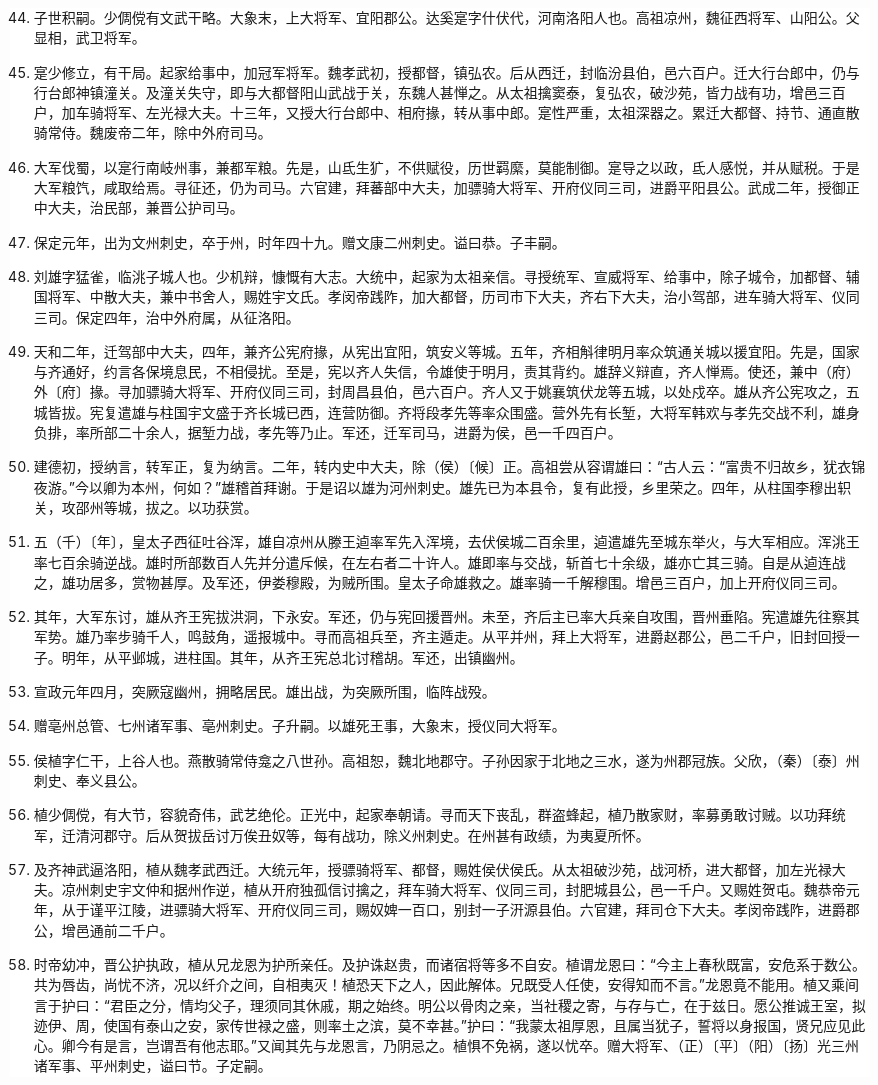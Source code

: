 44. <span id="王杰王勇宇文虬宇文盛弟丘耿豪高琳李和伊娄穆杨绍王雅达奚寔刘雄侯植-44"></span>
子世积嗣。少倜傥有文武干略。大象末，上大将军、宜阳郡公。达奚寔字什伏代，河南洛阳人也。高祖凉州，魏征西将军、山阳公。父显相，武卫将军。

45. <span id="王杰王勇宇文虬宇文盛弟丘耿豪高琳李和伊娄穆杨绍王雅达奚寔刘雄侯植-45"></span>
寔少修立，有干局。起家给事中，加冠军将军。魏孝武初，授都督，镇弘农。后从西迁，封临汾县伯，邑六百户。迁大行台郎中，仍与行台郎神镇潼关。及潼关失守，即与大都督阳山武战于关，东魏人甚惮之。从太祖擒窦泰，复弘农，破沙苑，皆力战有功，增邑三百户，加车骑将军、左光禄大夫。十三年，又授大行台郎中、相府掾，转从事中郎。寔性严重，太祖深器之。累迁大都督、持节、通直散骑常侍。魏废帝二年，除中外府司马。

46. <span id="王杰王勇宇文虬宇文盛弟丘耿豪高琳李和伊娄穆杨绍王雅达奚寔刘雄侯植-46"></span>
大军伐蜀，以寔行南岐州事，兼都军粮。先是，山氐生犷，不供赋役，历世羁縻，莫能制御。寔导之以政，氐人感悦，并从赋税。于是大军粮饩，咸取给焉。寻征还，仍为司马。六官建，拜蕃部中大夫，加骠骑大将军、开府仪同三司，进爵平阳县公。武成二年，授御正中大夫，治民部，兼晋公护司马。

47. <span id="王杰王勇宇文虬宇文盛弟丘耿豪高琳李和伊娄穆杨绍王雅达奚寔刘雄侯植-47"></span>
保定元年，出为文州刺史，卒于州，时年四十九。赠文康二州刺史。谥曰恭。子丰嗣。

48. <span id="王杰王勇宇文虬宇文盛弟丘耿豪高琳李和伊娄穆杨绍王雅达奚寔刘雄侯植-48"></span>
刘雄字猛雀，临洮子城人也。少机辩，慷慨有大志。大统中，起家为太祖亲信。寻授统军、宣威将军、给事中，除子城令，加都督、辅国将军、中散大夫，兼中书舍人，赐姓宇文氏。孝闵帝践阼，加大都督，历司市下大夫，齐右下大夫，治小驾部，进车骑大将军、仪同三司。保定四年，治中外府属，从征洛阳。

49. <span id="王杰王勇宇文虬宇文盛弟丘耿豪高琳李和伊娄穆杨绍王雅达奚寔刘雄侯植-49"></span>
天和二年，迁驾部中大夫，四年，兼齐公宪府掾，从宪出宜阳，筑安义等城。五年，齐相斛律明月率众筑通关城以援宜阳。先是，国家与齐通好，约言各保境息民，不相侵扰。至是，宪以齐人失信，令雄使于明月，责其背约。雄辞义辩直，齐人惮焉。使还，兼中（府）外〔府〕掾。寻加骠骑大将军、开府仪同三司，封周昌县伯，邑六百户。齐人又于姚襄筑伏龙等五城，以处戍卒。雄从齐公宪攻之，五城皆拔。宪复遣雄与柱国宇文盛于齐长城已西，连营防御。齐将段孝先等率众围盛。营外先有长堑，大将军韩欢与孝先交战不利，雄身负排，率所部二十余人，据堑力战，孝先等乃止。军还，迁军司马，进爵为侯，邑一千四百户。

50. <span id="王杰王勇宇文虬宇文盛弟丘耿豪高琳李和伊娄穆杨绍王雅达奚寔刘雄侯植-50"></span>
建德初，授纳言，转军正，复为纳言。二年，转内史中大夫，除（侯）〔候〕正。高祖尝从容谓雄曰：“古人云：“富贵不归故乡，犹衣锦夜游。”今以卿为本州，何如？”雄稽首拜谢。于是诏以雄为河州刺史。雄先已为本县令，复有此授，乡里荣之。四年，从柱国李穆出轵关，攻邵州等城，拔之。以功获赏。

51. <span id="王杰王勇宇文虬宇文盛弟丘耿豪高琳李和伊娄穆杨绍王雅达奚寔刘雄侯植-51"></span>
五（千）〔年〕，皇太子西征吐谷浑，雄自凉州从滕王逌率军先入浑境，去伏侯城二百余里，逌遣雄先至城东举火，与大军相应。浑洮王率七百余骑逆战。雄时所部数百人先并分遣斥候，在左右者二十许人。雄即率与交战，斩首七十余级，雄亦亡其三骑。自是从逌连战之，雄功居多，赏物甚厚。及军还，伊娄穆殿，为贼所围。皇太子命雄救之。雄率骑一千解穆围。增邑三百户，加上开府仪同三司。

52. <span id="王杰王勇宇文虬宇文盛弟丘耿豪高琳李和伊娄穆杨绍王雅达奚寔刘雄侯植-52"></span>
其年，大军东讨，雄从齐王宪拔洪洞，下永安。军还，仍与宪回援晋州。未至，齐后主已率大兵亲自攻围，晋州垂陷。宪遣雄先往察其军势。雄乃率步骑千人，鸣鼓角，遥报城中。寻而高祖兵至，齐主遁走。从平并州，拜上大将军，进爵赵郡公，邑二千户，旧封回授一子。明年，从平邺城，进柱国。其年，从齐王宪总北讨稽胡。军还，出镇幽州。

53. <span id="王杰王勇宇文虬宇文盛弟丘耿豪高琳李和伊娄穆杨绍王雅达奚寔刘雄侯植-53"></span>
宣政元年四月，突厥寇幽州，拥略居民。雄出战，为突厥所围，临阵战殁。

54. <span id="王杰王勇宇文虬宇文盛弟丘耿豪高琳李和伊娄穆杨绍王雅达奚寔刘雄侯植-54"></span>
赠亳州总管、七州诸军事、亳州刺史。子升嗣。以雄死王事，大象末，授仪同大将军。

55. <span id="王杰王勇宇文虬宇文盛弟丘耿豪高琳李和伊娄穆杨绍王雅达奚寔刘雄侯植-55"></span>
侯植字仁干，上谷人也。燕散骑常侍龛之八世孙。高祖恕，魏北地郡守。子孙因家于北地之三水，遂为州郡冠族。父欣，（秦）〔泰〕州刺史、奉义县公。

56. <span id="王杰王勇宇文虬宇文盛弟丘耿豪高琳李和伊娄穆杨绍王雅达奚寔刘雄侯植-56"></span>
植少倜傥，有大节，容貌奇伟，武艺绝伦。正光中，起家奉朝请。寻而天下丧乱，群盗蜂起，植乃散家财，率募勇敢讨贼。以功拜统军，迁清河郡守。后从贺拔岳讨万俟丑奴等，每有战功，除义州刺史。在州甚有政绩，为夷夏所怀。

57. <span id="王杰王勇宇文虬宇文盛弟丘耿豪高琳李和伊娄穆杨绍王雅达奚寔刘雄侯植-57"></span>
及齐神武逼洛阳，植从魏孝武西迁。大统元年，授骠骑将军、都督，赐姓侯伏侯氏。从太祖破沙苑，战河桥，进大都督，加左光禄大夫。凉州刺史宇文仲和据州作逆，植从开府独孤信讨擒之，拜车骑大将军、仪同三司，封肥城县公，邑一千户。又赐姓贺屯。魏恭帝元年，从于谨平江陵，进骠骑大将军、开府仪同三司，赐奴婢一百口，别封一子汧源县伯。六官建，拜司仓下大夫。孝闵帝践阼，进爵郡公，增邑通前二千户。

58. <span id="王杰王勇宇文虬宇文盛弟丘耿豪高琳李和伊娄穆杨绍王雅达奚寔刘雄侯植-58"></span>
时帝幼冲，晋公护执政，植从兄龙恩为护所亲任。及护诛赵贵，而诸宿将等多不自安。植谓龙恩曰：“今主上春秋既富，安危系于数公。共为唇齿，尚忧不济，况以纤介之间，自相夷灭！植恐天下之人，因此解体。兄既受人任使，安得知而不言。”龙恩竟不能用。植又乘间言于护曰：“君臣之分，情均父子，理须同其休戚，期之始终。明公以骨肉之亲，当社稷之寄，与存与亡，在于兹日。愿公推诚王室，拟迹伊、周，使国有泰山之安，家传世禄之盛，则率土之滨，莫不幸甚。”护曰：“我蒙太祖厚恩，且属当犹子，誓将以身报国，贤兄应见此心。卿今有是言，岂谓吾有他志耶。”又闻其先与龙恩言，乃阴忌之。植惧不免祸，遂以忧卒。赠大将军、（正）〔平〕（阳）〔扬〕光三州诸军事、平州刺史，谥曰节。子定嗣。
